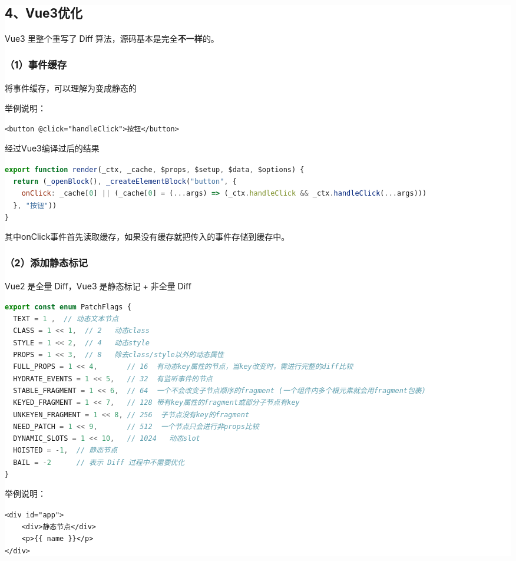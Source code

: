 

## 4、Vue3优化

 Vue3 里整个重写了 Diff 算法，源码基本是完全**不一样**的。

### （1）事件缓存

将事件缓存，可以理解为变成静态的

举例说明：

```vue
<button @click="handleClick">按钮</button>
```

经过Vue3编译过后的结果

```js
export function render(_ctx, _cache, $props, $setup, $data, $options) {
  return (_openBlock(), _createElementBlock("button", {
    onClick: _cache[0] || (_cache[0] = (...args) => (_ctx.handleClick && _ctx.handleClick(...args)))
  }, "按钮"))
}
```

其中onClick事件首先读取缓存，如果没有缓存就把传入的事件存储到缓存中。



### （2）添加静态标记

Vue2 是全量 Diff，Vue3 是静态标记 + 非全量 Diff

```js
export const enum PatchFlags {
  TEXT = 1 ,  // 动态文本节点
  CLASS = 1 << 1,  // 2   动态class
  STYLE = 1 << 2,  // 4   动态style
  PROPS = 1 << 3,  // 8   除去class/style以外的动态属性
  FULL_PROPS = 1 << 4,       // 16  有动态key属性的节点，当key改变时，需进行完整的diff比较
  HYDRATE_EVENTS = 1 << 5,   // 32  有监听事件的节点
  STABLE_FRAGMENT = 1 << 6,  // 64  一个不会改变子节点顺序的fragment (一个组件内多个根元素就会用fragment包裹)
  KEYED_FRAGMENT = 1 << 7,   // 128 带有key属性的fragment或部分子节点有key
  UNKEYEN_FRAGMENT = 1 << 8, // 256  子节点没有key的fragment
  NEED_PATCH = 1 << 9,       // 512  一个节点只会进行非props比较
  DYNAMIC_SLOTS = 1 << 10,   // 1024   动态slot
  HOISTED = -1,  // 静态节点 
  BAIL = -2      // 表示 Diff 过程中不需要优化
}
```

举例说明：

```vue
<div id="app">
    <div>静态节点</div>
    <p>{{ name }}</p>
</div>
```
